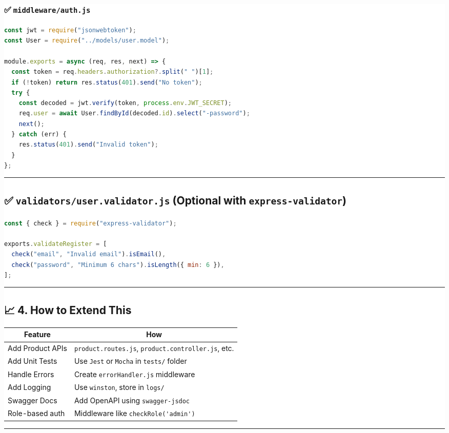 ### ✅ `middleware/auth.js`

```js
const jwt = require("jsonwebtoken");
const User = require("../models/user.model");

module.exports = async (req, res, next) => {
  const token = req.headers.authorization?.split(" ")[1];
  if (!token) return res.status(401).send("No token");
  try {
    const decoded = jwt.verify(token, process.env.JWT_SECRET);
    req.user = await User.findById(decoded.id).select("-password");
    next();
  } catch (err) {
    res.status(401).send("Invalid token");
  }
};
```

---

## ✅ `validators/user.validator.js` (Optional with `express-validator`)

```js
const { check } = require("express-validator");

exports.validateRegister = [
  check("email", "Invalid email").isEmail(),
  check("password", "Minimum 6 chars").isLength({ min: 6 }),
];
```

---

## 📈 **4. How to Extend This**

| Feature          | How                                                |
| ---------------- | -------------------------------------------------- |
| Add Product APIs | `product.routes.js`, `product.controller.js`, etc. |
| Add Unit Tests   | Use `Jest` or `Mocha` in `tests/` folder           |
| Handle Errors    | Create `errorHandler.js` middleware                |
| Add Logging      | Use `winston`, store in `logs/`                    |
| Swagger Docs     | Add OpenAPI using `swagger-jsdoc`                  |
| Role-based auth  | Middleware like `checkRole('admin')`               |

---
